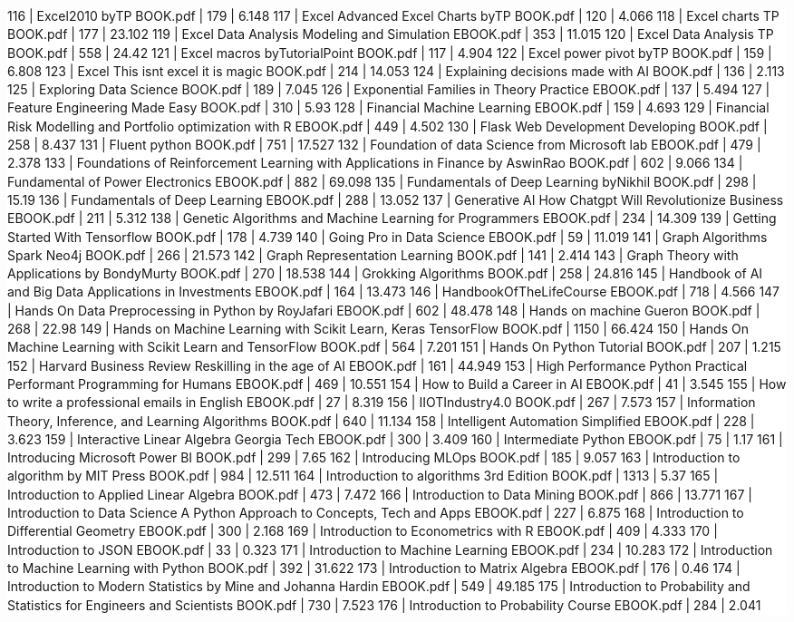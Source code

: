 116 | Excel2010 byTP BOOK.pdf | 179 | 6.148
117 | Excel Advanced Excel Charts byTP BOOK.pdf | 120 | 4.066
118 | Excel charts TP BOOK.pdf | 177 | 23.102
119 | Excel Data Analysis Modeling and Simulation EBOOK.pdf | 353 | 11.015
120 | Excel Data Analysis TP BOOK.pdf | 558 | 24.42
121 | Excel macros byTutorialPoint BOOK.pdf | 117 | 4.904
122 | Excel power pivot byTP BOOK.pdf | 159 | 6.808
123 | Excel This isnt excel it is magic BOOK.pdf | 214 | 14.053
124 | Explaining decisions made with AI BOOK.pdf | 136 | 2.113
125 | Exploring Data Science BOOK.pdf | 189 | 7.045
126 | Exponential Families in Theory Practice EBOOK.pdf | 137 | 5.494
127 | Feature Engineering Made Easy BOOK.pdf | 310 | 5.93
128 | Financial Machine Learning EBOOK.pdf | 159 | 4.693
129 | Financial Risk Modelling and Portfolio optimization with R EBOOK.pdf | 449 | 4.502
130 | Flask Web Development Developing BOOK.pdf | 258 | 8.437
131 | Fluent python BOOK.pdf | 751 | 17.527
132 | Foundation of data Science from Microsoft lab EBOOK.pdf | 479 | 2.378
133 | Foundations of Reinforcement Learning with Applications in Finance by AswinRao BOOK.pdf | 602 | 9.066
134 | Fundamental of Power Electronics EBOOK.pdf | 882 | 69.098
135 | Fundamentals of Deep Learning byNikhil BOOK.pdf | 298 | 15.19
136 | Fundamentals of Deep Learning EBOOK.pdf | 288 | 13.052
137 | Generative AI How Chatgpt Will Revolutionize Business EBOOK.pdf | 211 | 5.312
138 | Genetic Algorithms and Machine Learning for Programmers EBOOK.pdf | 234 | 14.309
139 | Getting Started With Tensorflow BOOK.pdf | 178 | 4.739
140 | Going Pro in Data Science EBOOK.pdf | 59 | 11.019
141 | Graph Algorithms Spark Neo4j BOOK.pdf | 266 | 21.573
142 | Graph Representation Learning BOOK.pdf | 141 | 2.414
143 | Graph Theory with Applications by BondyMurty BOOK.pdf | 270 | 18.538
144 | Grokking Algorithms BOOK.pdf | 258 | 24.816
145 | Handbook of AI and Big Data Applications in Investments EBOOK.pdf | 164 | 13.473
146 | HandbookOfTheLifeCourse EBOOK.pdf | 718 | 4.566
147 | Hands On Data Preprocessing in Python by RoyJafari EBOOK.pdf | 602 | 48.478
148 | Hands on machine Gueron BOOK.pdf | 268 | 22.98
149 | Hands on Machine Learning with Scikit Learn, Keras TensorFlow BOOK.pdf | 1150 | 66.424
150 | Hands On Machine Learning with Scikit Learn and TensorFlow BOOK.pdf | 564 | 7.201
151 | Hands On Python Tutorial BOOK.pdf | 207 | 1.215
152 | Harvard Business Review Reskilling in the age of AI EBOOK.pdf | 161 | 44.949
153 | High Performance Python Practical Performant Programming for Humans EBOOK.pdf | 469 | 10.551
154 | How to Build a Career in AI EBOOK.pdf | 41 | 3.545
155 | How to write a professional emails in English EBOOK.pdf | 27 | 8.319
156 | IIOTIndustry4.0 BOOK.pdf | 267 | 7.573
157 | Information Theory, Inference, and Learning Algorithms BOOK.pdf | 640 | 11.134
158 | Intelligent Automation Simplified EBOOK.pdf | 228 | 3.623
159 | Interactive Linear Algebra Georgia Tech EBOOK.pdf | 300 | 3.409
160 | Intermediate Python EBOOK.pdf | 75 | 1.17
161 | Introducing Microsoft Power BI BOOK.pdf | 299 | 7.65
162 | Introducing MLOps BOOK.pdf | 185 | 9.057
163 | Introduction to algorithm by MIT Press BOOK.pdf | 984 | 12.511
164 | Introduction to algorithms 3rd Edition BOOK.pdf | 1313 | 5.37
165 | Introduction to Applied Linear Algebra BOOK.pdf | 473 | 7.472
166 | Introduction to Data Mining BOOK.pdf | 866 | 13.771
167 | Introduction to Data Science A Python Approach to Concepts, Tech and Apps EBOOK.pdf | 227 | 6.875
168 | Introduction to Differential Geometry EBOOK.pdf | 300 | 2.168
169 | Introduction to Econometrics with R EBOOK.pdf | 409 | 4.333
170 | Introduction to JSON EBOOK.pdf | 33 | 0.323
171 | Introduction to Machine Learning EBOOK.pdf | 234 | 10.283
172 | Introduction to Machine Learning with Python BOOK.pdf | 392 | 31.622
173 | Introduction to Matrix Algebra EBOOK.pdf | 176 | 0.46
174 | Introduction to Modern Statistics by Mine and Johanna Hardin EBOOK.pdf | 549 | 49.185
175 | Introduction to Probability and Statistics for Engineers and Scientists BOOK.pdf | 730 | 7.523
176 | Introduction to Probability Course EBOOK.pdf | 284 | 2.041